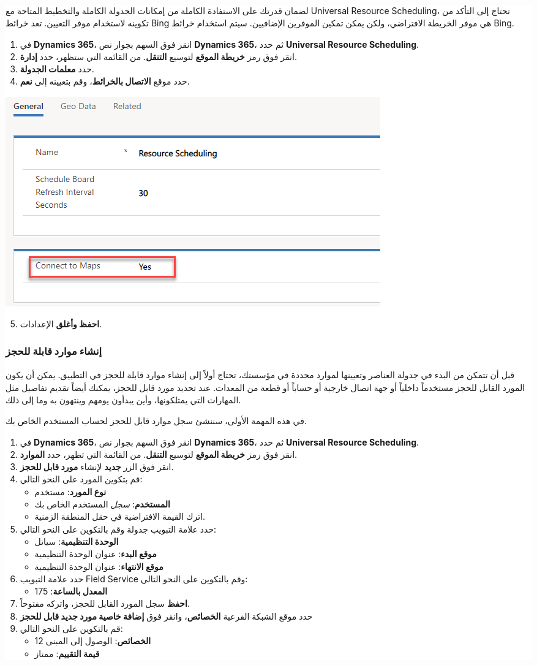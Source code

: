 لضمان قدرتك على الاستفادة الكاملة من إمكانات الجدولة الكاملة والتخطيط المتاحة مع Universal Resource Scheduling، تحتاج إلى التأكد من تكوينه لاستخدام موفر التعيين. تعد خرائط Bing هي موفر الخريطة الافتراضي، ولكن يمكن تمكين الموفرين الإضافيين. سيتم استخدام خرائط Bing.

1.  في **Dynamics 365**، انقر فوق السهم بجوار نص **Dynamics 365**، ثم حدد **Universal Resource Scheduling**.
2.  انقر فوق رمز **خريطة الموقع** لتوسيع **التنقل**. من القائمة التي ستظهر، حدد **إدارة**.
3.  حدد **معلمات الجدولة**.
4.  حدد موقع **الاتصال بالخرائط**، وقم بتعيينه إلى **نعم**.

![لقطة شاشة لعلامة التبويب "عام" مع الإشارة إلى "الاتصال بالخرائط" على أنها "نعم".](../media/csb-unit5-4.png)

5.  **احفظ وأغلق** الإعدادات.

### <a name="create-bookable-resources"></a>إنشاء موارد قابلة للحجز

قبل أن تتمكن من البدء في جدولة العناصر وتعيينها لموارد محددة في مؤسستك، تحتاج أولاً إلى إنشاء موارد قابلة للحجز في التطبيق. يمكن أن يكون المورد القابل للحجز مستخدماً داخلياً أو جهة اتصال خارجية أو حساباً أو قطعة من المعدات. عند تحديد مورد قابل للحجز، يمكنك أيضاً تقديم تفاصيل مثل المهارات التي يمتلكونها، وأين يبدأون يومهم وينتهون به وما إلى ذلك.

في هذه المهمة الأولى، سننشئ سجل موارد قابل للحجز لحساب المستخدم الخاص بك.

1.  في **Dynamics 365**، انقر فوق السهم بجوار نص **Dynamics 365**، ثم حدد **Universal Resource Scheduling**.
2.  انقر فوق رمز **خريطة الموقع** لتوسيع **التنقل**. من القائمة التي تظهر، حدد **الموارد**.
3.  انقر فوق الزر **جديد** لإنشاء **مورد قابل للحجز**.
4.  قم بتكوين المورد على النحو التالي:
    -   **نوع المورد**: مستخدم
    -   **المستخدم**: *سجل* المستخدم الخاص بك
    -   اترك القيمة الافتراضية في حقل المنطقة الزمنية.
5.  حدد علامة التبويب جدولة وقم بالتكوين على النحو التالي:
    -   **الوحدة التنظيمية**: سياتل
    -   **موقع البدء**: عنوان الوحدة التنظيمية
    -   **موقع الانتهاء**: عنوان الوحدة التنظيمية
6.  حدد علامة التبويب Field Service وقم بالتكوين على النحو التالي:
    -   **المعدل بالساعة**:‏ 175
7.  **احفظ** سجل المورد القابل للحجز، واتركه مفتوحاً.
8.  حدد موقع الشبكة الفرعية **الخصائص**، وانقر فوق **إضافة خاصية مورد جديد قابل للحجز**
9.  قم بالتكوين على النحو التالي:
    -   **الخصائص**: الوصول إلى المبنى 12
    -   **قيمة التقييم**: ممتاز
